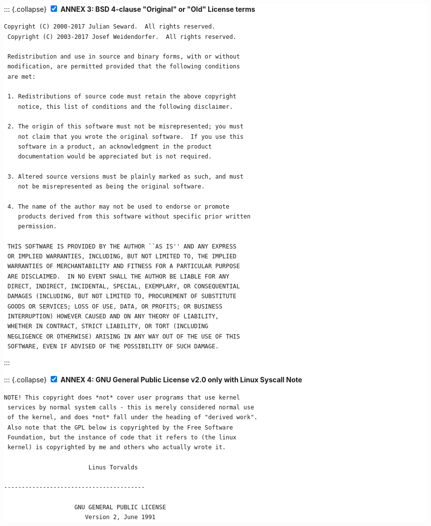 ::: {.collapse}
<input type="checkbox" id="collapse-annex-3" checked aria-hidden="true">
<label for="collapse-annex-3" aria-hidden="true">__ANNEX 3: BSD 4-clause "Original" or "Old" License terms__</label>
<div>

```
Copyright (C) 2000-2017 Julian Seward.  All rights reserved.
 Copyright (C) 2003-2017 Josef Weidendorfer.  All rights reserved.

 Redistribution and use in source and binary forms, with or without
 modification, are permitted provided that the following conditions
 are met:

 1. Redistributions of source code must retain the above copyright
    notice, this list of conditions and the following disclaimer.

 2. The origin of this software must not be misrepresented; you must
    not claim that you wrote the original software.  If you use this
    software in a product, an acknowledgment in the product
    documentation would be appreciated but is not required.

 3. Altered source versions must be plainly marked as such, and must
    not be misrepresented as being the original software.

 4. The name of the author may not be used to endorse or promote
    products derived from this software without specific prior written
    permission.

 THIS SOFTWARE IS PROVIDED BY THE AUTHOR ``AS IS'' AND ANY EXPRESS
 OR IMPLIED WARRANTIES, INCLUDING, BUT NOT LIMITED TO, THE IMPLIED
 WARRANTIES OF MERCHANTABILITY AND FITNESS FOR A PARTICULAR PURPOSE
 ARE DISCLAIMED.  IN NO EVENT SHALL THE AUTHOR BE LIABLE FOR ANY
 DIRECT, INDIRECT, INCIDENTAL, SPECIAL, EXEMPLARY, OR CONSEQUENTIAL
 DAMAGES (INCLUDING, BUT NOT LIMITED TO, PROCUREMENT OF SUBSTITUTE
 GOODS OR SERVICES; LOSS OF USE, DATA, OR PROFITS; OR BUSINESS
 INTERRUPTION) HOWEVER CAUSED AND ON ANY THEORY OF LIABILITY,
 WHETHER IN CONTRACT, STRICT LIABILITY, OR TORT (INCLUDING
 NEGLIGENCE OR OTHERWISE) ARISING IN ANY WAY OUT OF THE USE OF THIS
 SOFTWARE, EVEN IF ADVISED OF THE POSSIBILITY OF SUCH DAMAGE.
```
</div>
:::

::: {.collapse}
<input type="checkbox" id="collapse-annex-4" checked aria-hidden="true">
<label for="collapse-annex-4" aria-hidden="true">__ANNEX 4: GNU General Public License v2.0 only with Linux Syscall Note__</label>
<div>

```
NOTE! This copyright does *not* cover user programs that use kernel
 services by normal system calls - this is merely considered normal use
 of the kernel, and does *not* fall under the heading of "derived work".
 Also note that the GPL below is copyrighted by the Free Software
 Foundation, but the instance of code that it refers to (the linux
 kernel) is copyrighted by me and others who actually wrote it.

                        Linus Torvalds

----------------------------------------

                    GNU GENERAL PUBLIC LICENSE
                       Version 2, June 1991

```